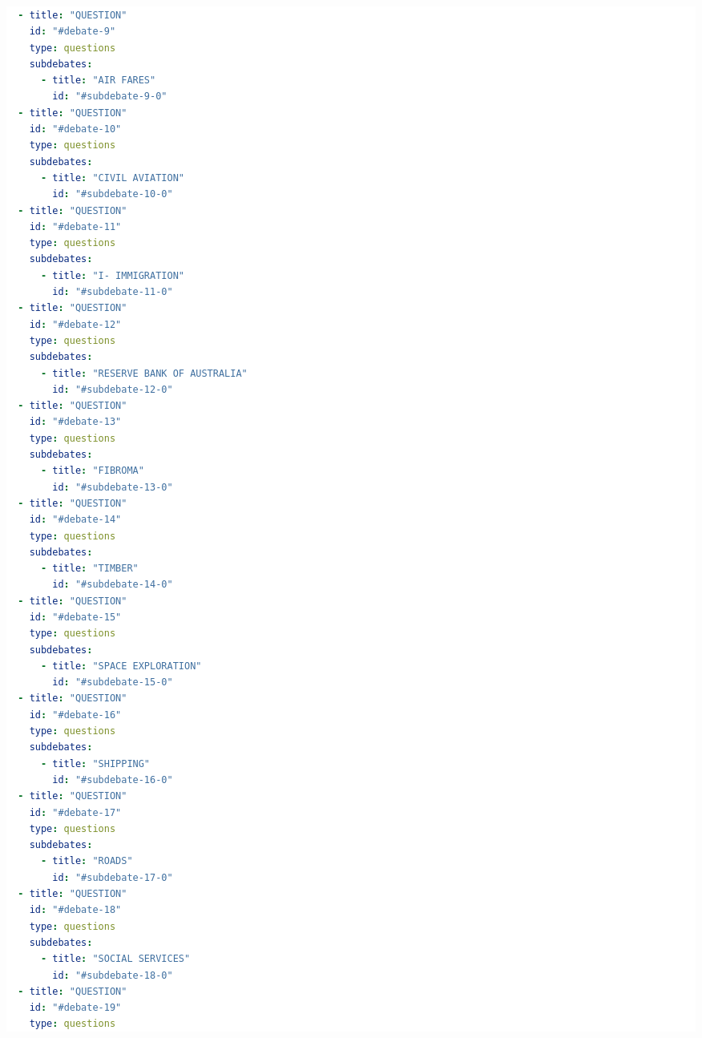 ```yaml
  - title: "QUESTION"
    id: "#debate-9"
    type: questions
    subdebates:
      - title: "AIR FARES"
        id: "#subdebate-9-0"
  - title: "QUESTION"
    id: "#debate-10"
    type: questions
    subdebates:
      - title: "CIVIL AVIATION"
        id: "#subdebate-10-0"
  - title: "QUESTION"
    id: "#debate-11"
    type: questions
    subdebates:
      - title: "I- IMMIGRATION"
        id: "#subdebate-11-0"
  - title: "QUESTION"
    id: "#debate-12"
    type: questions
    subdebates:
      - title: "RESERVE BANK OF AUSTRALIA"
        id: "#subdebate-12-0"
  - title: "QUESTION"
    id: "#debate-13"
    type: questions
    subdebates:
      - title: "FIBROMA"
        id: "#subdebate-13-0"
  - title: "QUESTION"
    id: "#debate-14"
    type: questions
    subdebates:
      - title: "TIMBER"
        id: "#subdebate-14-0"
  - title: "QUESTION"
    id: "#debate-15"
    type: questions
    subdebates:
      - title: "SPACE EXPLORATION"
        id: "#subdebate-15-0"
  - title: "QUESTION"
    id: "#debate-16"
    type: questions
    subdebates:
      - title: "SHIPPING"
        id: "#subdebate-16-0"
  - title: "QUESTION"
    id: "#debate-17"
    type: questions
    subdebates:
      - title: "ROADS"
        id: "#subdebate-17-0"
  - title: "QUESTION"
    id: "#debate-18"
    type: questions
    subdebates:
      - title: "SOCIAL SERVICES"
        id: "#subdebate-18-0"
  - title: "QUESTION"
    id: "#debate-19"
    type: questions
```